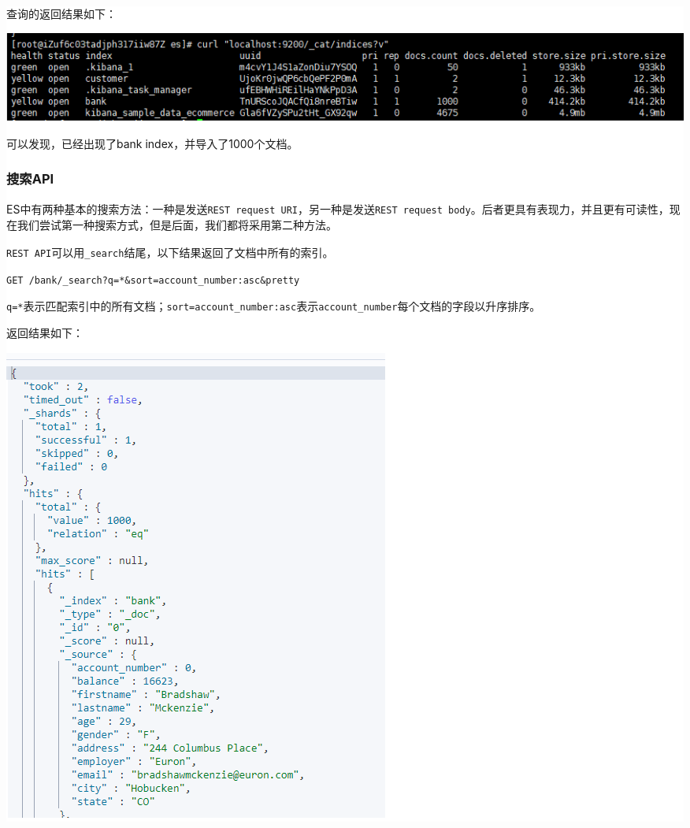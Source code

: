 查询的返回结果如下：

![1564234455710](assets/1564234455710.png)

可以发现，已经出现了bank index，并导入了1000个文档。

### 搜索API

ES中有两种基本的搜索方法：一种是发送`REST request URI`，另一种是发送`REST request body`。后者更具有表现力，并且更有可读性，现在我们尝试第一种搜索方式，但是后面，我们都将采用第二种方法。

`REST API`可以用`_search`结尾，以下结果返回了文档中所有的索引。

`GET /bank/_search?q=*&sort=account_number:asc&pretty`

`q=*`表示匹配索引中的所有文档；`sort=account_number:asc`表示`account_number`每个文档的字段以升序排序。

返回结果如下：

![1564234801359](assets/1564234801359.png)
